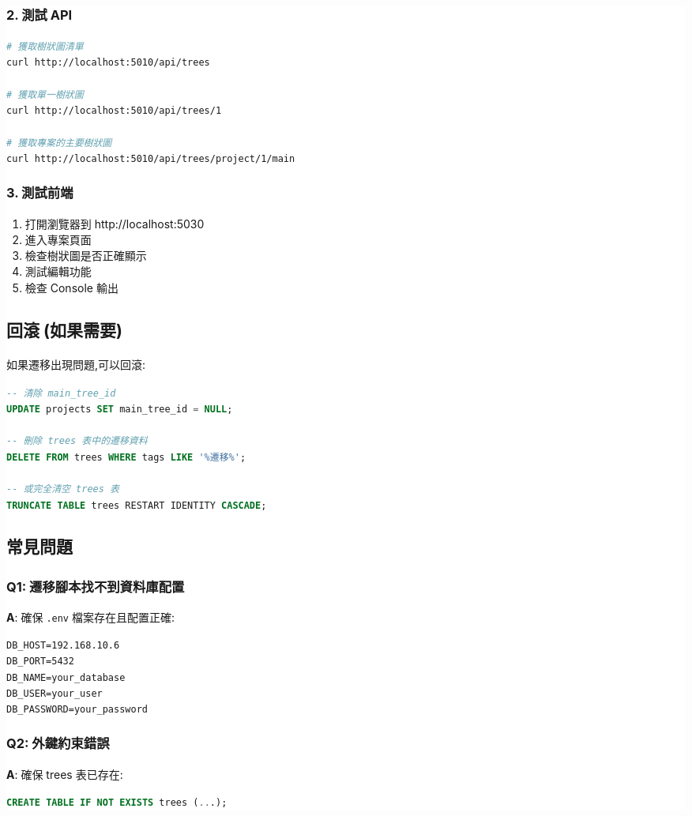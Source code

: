 
### 2. 測試 API

```bash
# 獲取樹狀圖清單
curl http://localhost:5010/api/trees

# 獲取單一樹狀圖
curl http://localhost:5010/api/trees/1

# 獲取專案的主要樹狀圖
curl http://localhost:5010/api/trees/project/1/main
```

### 3. 測試前端

1. 打開瀏覽器到 http://localhost:5030
2. 進入專案頁面
3. 檢查樹狀圖是否正確顯示
4. 測試編輯功能
5. 檢查 Console 輸出

## 回滾 (如果需要)

如果遷移出現問題,可以回滾:

```sql
-- 清除 main_tree_id
UPDATE projects SET main_tree_id = NULL;

-- 刪除 trees 表中的遷移資料
DELETE FROM trees WHERE tags LIKE '%遷移%';

-- 或完全清空 trees 表
TRUNCATE TABLE trees RESTART IDENTITY CASCADE;
```

## 常見問題

### Q1: 遷移腳本找不到資料庫配置
**A**: 確保 `.env` 檔案存在且配置正確:
```env
DB_HOST=192.168.10.6
DB_PORT=5432
DB_NAME=your_database
DB_USER=your_user
DB_PASSWORD=your_password
```

### Q2: 外鍵約束錯誤
**A**: 確保 trees 表已存在:
```sql
CREATE TABLE IF NOT EXISTS trees (...);
```
